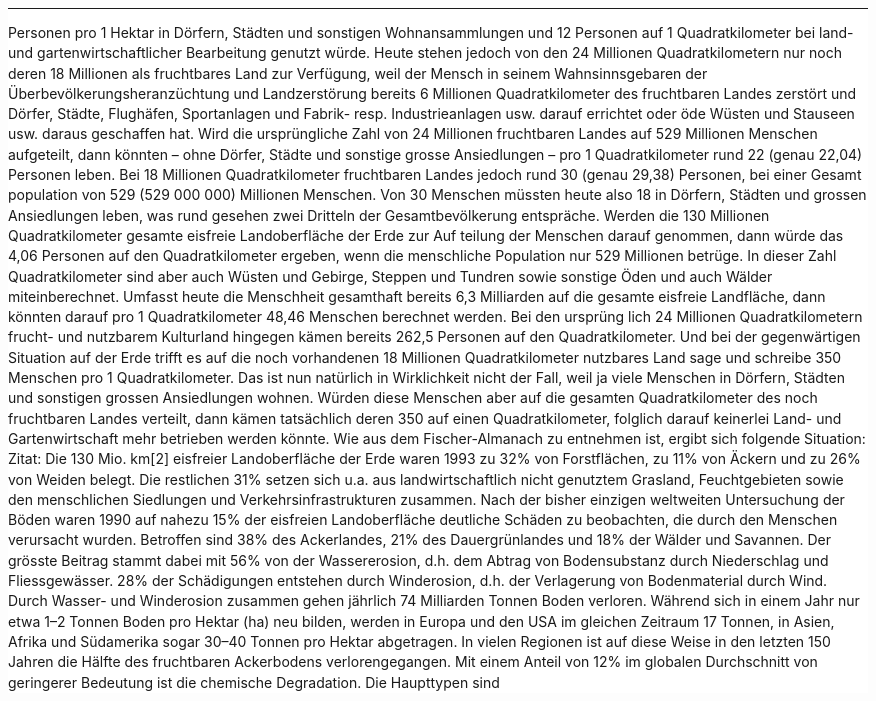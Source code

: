 
-----

Personen pro 1 Hektar in Dörfern, Städten und sonstigen Wohnansammlungen und 12 Personen auf
1 Quadratkilometer bei land- und gartenwirtschaftlicher Bearbeitung genutzt würde. Heute stehen jedoch von den 24 Millionen Quadratkilometern nur noch deren 18 Millionen als fruchtbares Land zur
Verfügung, weil der Mensch in seinem Wahnsinnsgebaren der Überbevölkerungsheranzüchtung und
Landzerstörung bereits 6 Millionen Quadratkilometer des fruchtbaren Landes zerstört und Dörfer, Städte,
Flughäfen, Sportanlagen und Fabrik- resp. Industrieanlagen usw. darauf errichtet oder öde Wüsten
und Stauseen usw. daraus geschaffen hat. Wird die ursprüngliche Zahl von 24 Millionen fruchtbaren
Landes auf 529 Millionen Menschen aufgeteilt, dann könnten – ohne Dörfer, Städte und sonstige grosse
Ansiedlungen – pro 1 Quadratkilometer rund 22 (genau 22,04) Personen leben. Bei 18 Millionen
Quadratkilometer fruchtbaren Landes jedoch rund 30 (genau 29,38) Personen, bei einer Gesamt population von 529 (529 000 000) Millionen Menschen. Von 30 Menschen müssten heute also 18 in
Dörfern, Städten und grossen Ansiedlungen leben, was rund gesehen zwei Dritteln der Gesamtbevölkerung entspräche.
Werden die 130 Millionen Quadratkilometer gesamte eisfreie Landoberfläche der Erde zur Auf teilung der Menschen darauf genommen, dann würde das 4,06 Personen auf den Quadratkilometer
ergeben, wenn die menschliche Population nur 529 Millionen betrüge. In dieser Zahl Quadratkilometer
sind aber auch Wüsten und Gebirge, Steppen und Tundren sowie sonstige Öden und auch Wälder
miteinberechnet.
Umfasst heute die Menschheit gesamthaft bereits 6,3 Milliarden auf die gesamte eisfreie Landfläche,
dann könnten darauf pro 1 Quadratkilometer 48,46 Menschen berechnet werden. Bei den ursprüng lich 24 Millionen Quadratkilometern frucht- und nutzbarem Kulturland hingegen kämen bereits
262,5 Personen auf den Quadratkilometer. Und bei der gegenwärtigen Situation auf der Erde trifft
es auf die noch vorhandenen 18 Millionen Quadratkilometer nutzbares Land sage und schreibe 350
Menschen pro 1 Quadratkilometer. Das ist nun natürlich in Wirklichkeit nicht der Fall, weil ja viele
Menschen in Dörfern, Städten und sonstigen grossen Ansiedlungen wohnen. Würden diese Menschen aber auf die gesamten Quadratkilometer des noch fruchtbaren Landes verteilt, dann kämen
tatsächlich deren 350 auf einen Quadratkilometer, folglich darauf keinerlei Land- und Gartenwirtschaft mehr betrieben werden könnte. Wie aus dem Fischer-Almanach zu entnehmen ist, ergibt sich
folgende Situation:
Zitat: Die 130 Mio. km[2] eisfreier Landoberfläche der Erde waren 1993 zu 32% von Forstflächen, zu 11% von Äckern und zu 26% von Weiden belegt. Die restlichen 31% setzen
sich u.a. aus landwirtschaftlich nicht genutztem Grasland, Feuchtgebieten sowie den
menschlichen Siedlungen und Verkehrsinfrastrukturen zusammen.
Nach der bisher einzigen weltweiten Untersuchung der Böden waren 1990 auf nahezu
15% der eisfreien Landoberfläche deutliche Schäden zu beobachten, die durch den
Menschen verursacht wurden. Betroffen sind 38% des Ackerlandes, 21% des Dauergrünlandes und 18% der Wälder und Savannen.
Der grösste Beitrag stammt dabei mit 56% von der Wassererosion, d.h. dem Abtrag von
Bodensubstanz durch Niederschlag und Fliessgewässer. 28% der Schädigungen entstehen
durch Winderosion, d.h. der Verlagerung von Bodenmaterial durch Wind.
Durch Wasser- und Winderosion zusammen gehen jährlich 74 Milliarden Tonnen Boden
verloren. Während sich in einem Jahr nur etwa 1–2 Tonnen Boden pro Hektar (ha) neu
bilden, werden in Europa und den USA im gleichen Zeitraum 17 Tonnen, in Asien, Afrika
und Südamerika sogar 30–40 Tonnen pro Hektar abgetragen. In vielen Regionen ist auf
diese Weise in den letzten 150 Jahren die Hälfte des fruchtbaren Ackerbodens verlorengegangen.
Mit einem Anteil von 12% im globalen Durchschnitt von geringerer Bedeutung ist die
chemische Degradation. Die Haupttypen sind
